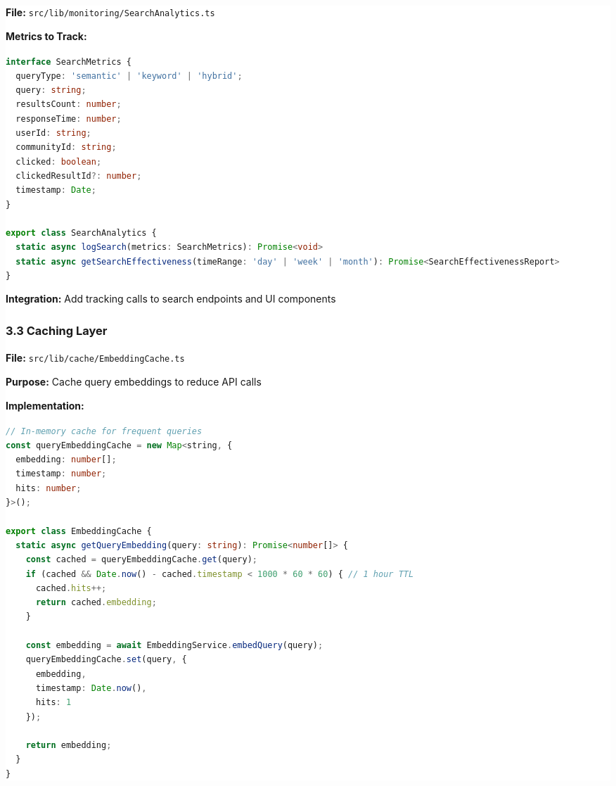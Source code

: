 **File:** `src/lib/monitoring/SearchAnalytics.ts`

**Metrics to Track:**
```typescript
interface SearchMetrics {
  queryType: 'semantic' | 'keyword' | 'hybrid';
  query: string;
  resultsCount: number;
  responseTime: number;
  userId: string;
  communityId: string;
  clicked: boolean;
  clickedResultId?: number;
  timestamp: Date;
}

export class SearchAnalytics {
  static async logSearch(metrics: SearchMetrics): Promise<void>
  static async getSearchEffectiveness(timeRange: 'day' | 'week' | 'month'): Promise<SearchEffectivenessReport>
}
```

**Integration:** Add tracking calls to search endpoints and UI components

### 3.3 Caching Layer

**File:** `src/lib/cache/EmbeddingCache.ts`

**Purpose:** Cache query embeddings to reduce API calls

**Implementation:**
```typescript
// In-memory cache for frequent queries
const queryEmbeddingCache = new Map<string, {
  embedding: number[];
  timestamp: number;
  hits: number;
}>();

export class EmbeddingCache {
  static async getQueryEmbedding(query: string): Promise<number[]> {
    const cached = queryEmbeddingCache.get(query);
    if (cached && Date.now() - cached.timestamp < 1000 * 60 * 60) { // 1 hour TTL
      cached.hits++;
      return cached.embedding;
    }
    
    const embedding = await EmbeddingService.embedQuery(query);
    queryEmbeddingCache.set(query, {
      embedding,
      timestamp: Date.now(),
      hits: 1
    });
    
    return embedding;
  }
}
```
